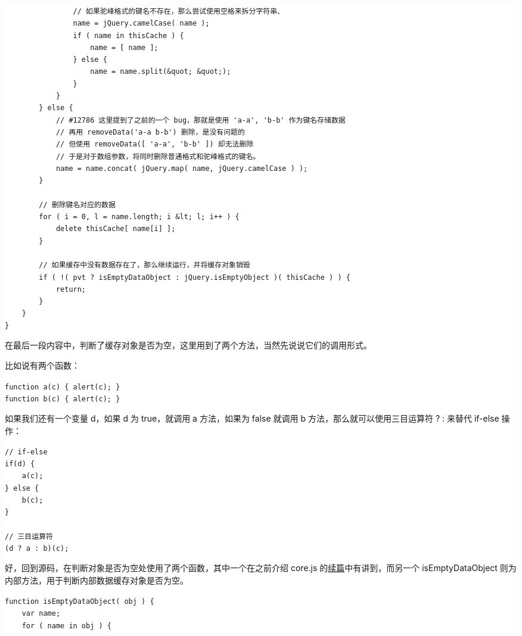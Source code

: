                     // 如果驼峰格式的键名不存在，那么尝试使用空格来拆分字符串、
                    name = jQuery.camelCase( name );
                    if ( name in thisCache ) {
                        name = [ name ];
                    } else {
                        name = name.split(&quot; &quot;);
                    }
                }
            } else {
                // #12786 这里提到了之前的一个 bug，那就是使用 'a-a', 'b-b' 作为键名存储数据
                // 再用 removeData('a-a b-b') 删除，是没有问题的
                // 但使用 removeData([ 'a-a', 'b-b' ]) 却无法删除
                // 于是对于数组参数，将同时删除普通格式和驼峰格式的键名。
                name = name.concat( jQuery.map( name, jQuery.camelCase ) );
            }
    
            // 删除键名对应的数据
            for ( i = 0, l = name.length; i &lt; l; i++ ) {
                delete thisCache[ name[i] ];
            }
    
            // 如果缓存中没有数据存在了，那么继续运行，并将缓存对象销毁
            if ( !( pvt ? isEmptyDataObject : jQuery.isEmptyObject )( thisCache ) ) {
                return;
            }
        }
    }
    

在最后一段内容中，判断了缓存对象是否为空，这里用到了两个方法，当然先说说它们的调用形式。

比如说有两个函数：

    function a(c) { alert(c); }
    function b(c) { alert(c); }
    

如果我们还有一个变量 d，如果 d 为 true，就调用 a 方法，如果为 false 就调用 b 方法，那么就可以使用三目运算符 ? : 来替代 if-else 操作：

    // if-else
    if(d) {
        a(c);
    } else {
        b(c);
    }
    
    // 三目运算符
    (d ? a : b)(c);
    

好，回到源码，在判断对象是否为空处使用了两个函数，其中一个在之前介绍 core.js 的[续篇](http://sunnylost.com/article/core2.html)中有讲到，而另一个 isEmptyDataObject 则为内部方法，用于判断内部数据缓存对象是否为空。

    function isEmptyDataObject( obj ) {
        var name;
        for ( name in obj ) {
    